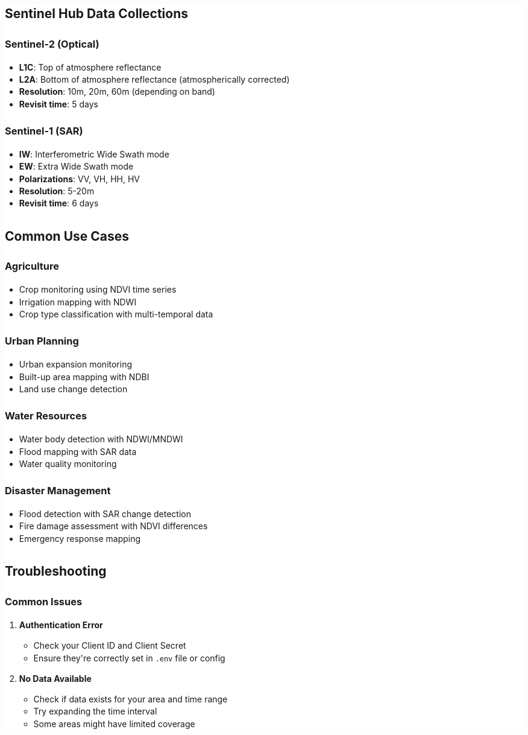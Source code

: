 ## Sentinel Hub Data Collections

### Sentinel-2 (Optical)
- **L1C**: Top of atmosphere reflectance
- **L2A**: Bottom of atmosphere reflectance (atmospherically corrected)
- **Resolution**: 10m, 20m, 60m (depending on band)
- **Revisit time**: 5 days

### Sentinel-1 (SAR)
- **IW**: Interferometric Wide Swath mode
- **EW**: Extra Wide Swath mode
- **Polarizations**: VV, VH, HH, HV
- **Resolution**: 5-20m
- **Revisit time**: 6 days

## Common Use Cases

### Agriculture
- Crop monitoring using NDVI time series
- Irrigation mapping with NDWI
- Crop type classification with multi-temporal data

### Urban Planning
- Urban expansion monitoring
- Built-up area mapping with NDBI
- Land use change detection

### Water Resources
- Water body detection with NDWI/MNDWI
- Flood mapping with SAR data
- Water quality monitoring

### Disaster Management
- Flood detection with SAR change detection
- Fire damage assessment with NDVI differences
- Emergency response mapping

## Troubleshooting

### Common Issues

1. **Authentication Error**
   - Check your Client ID and Client Secret
   - Ensure they're correctly set in `.env` file or config

2. **No Data Available**
   - Check if data exists for your area and time range
   - Try expanding the time interval
   - Some areas might have limited coverage
